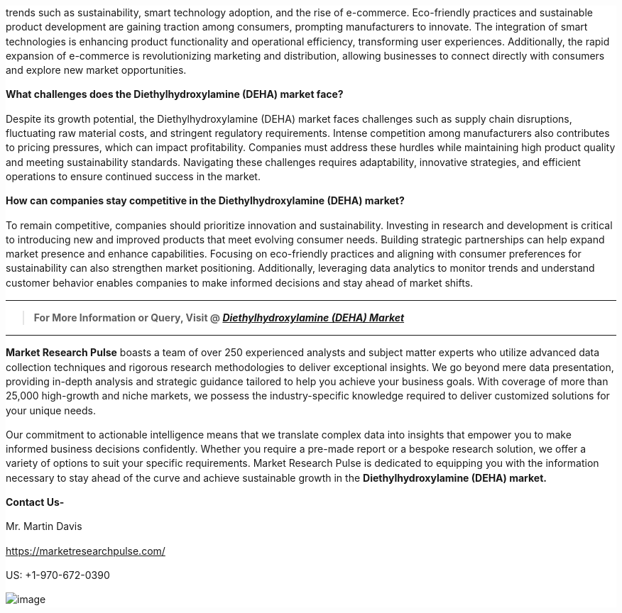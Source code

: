 trends such as sustainability, smart technology adoption, and the rise of e-commerce. Eco-friendly practices and sustainable product development are gaining traction among consumers, prompting manufacturers to innovate. The integration of smart technologies is enhancing product functionality and operational efficiency, transforming user experiences. Additionally, the rapid expansion of e-commerce is revolutionizing marketing and distribution, allowing businesses to connect directly with consumers and explore new market opportunities.</p><p><strong>What challenges does the Diethylhydroxylamine (DEHA) market face?</strong></p><p>Despite its growth potential, the Diethylhydroxylamine (DEHA) market faces challenges such as supply chain disruptions, fluctuating raw material costs, and stringent regulatory requirements. Intense competition among manufacturers also contributes to pricing pressures, which can impact profitability. Companies must address these hurdles while maintaining high product quality and meeting sustainability standards. Navigating these challenges requires adaptability, innovative strategies, and efficient operations to ensure continued success in the market.</p><p><strong>How can companies stay competitive in the Diethylhydroxylamine (DEHA) market?</strong></p><p>To remain competitive, companies should prioritize innovation and sustainability. Investing in research and development is critical to introducing new and improved products that meet evolving consumer needs. Building strategic partnerships can help expand market presence and enhance capabilities. Focusing on eco-friendly practices and aligning with consumer preferences for sustainability can also strengthen market positioning. Additionally, leveraging data analytics to monitor trends and understand customer behavior enables companies to make informed decisions and stay ahead of market shifts.</p><hr /><blockquote><p><strong>For More Information or Query, Visit @&nbsp;<em><a href="https://marketresearchpulse.com/report/53478/diethylhydroxylamine-deha-market?utm_source=Linkedin&utm_medium=022">Diethylhydroxylamine (DEHA) Market</a></em></strong></p></blockquote><hr /><p><strong>Market Research Pulse</strong> boasts a team of over 250 experienced analysts and subject matter experts who utilize advanced data collection techniques and rigorous research methodologies to deliver exceptional insights. We go beyond mere data presentation, providing in-depth analysis and strategic guidance tailored to help you achieve your business goals. With coverage of more than 25,000 high-growth and niche markets, we possess the industry-specific knowledge required to deliver customized solutions for your unique needs.</p><p>Our commitment to actionable intelligence means that we translate complex data into insights that empower you to make informed business decisions confidently. Whether you require a pre-made report or a bespoke research solution, we offer a variety of options to suit your specific requirements. Market Research Pulse is dedicated to equipping you with the information necessary to stay ahead of the curve and achieve sustainable growth in the <strong>Diethylhydroxylamine (DEHA) market.</strong></p><p><strong>Contact Us-</strong></p><p>Mr. Martin Davis</p><p>https://marketresearchpulse.com/</p><p>US: +1-970-672-0390</p>
![image](https://github.com/user-attachments/assets/b2bfe489-5105-4be0-9388-9068fe31555b)
